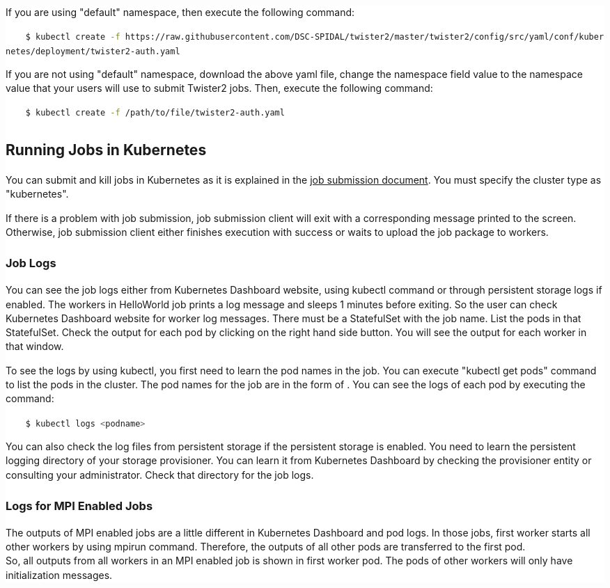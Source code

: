 If you are using "default" namespace, then execute the following command: 

```bash
    $ kubectl create -f https://raw.githubusercontent.com/DSC-SPIDAL/twister2/master/twister2/config/src/yaml/conf/kubernetes/deployment/twister2-auth.yaml
```

If you are not using "default" namespace, download the above yaml file, 
change the namespace field value to the namespace value that your users will use to submit Twister2 jobs. 
Then, execute the following command:

```bash
    $ kubectl create -f /path/to/file/twister2-auth.yaml
```

## Running Jobs in Kubernetes

You can submit and kill jobs in Kubernetes as it is explained in the [job submission document](../job-submit.md).
You must specify the cluster type as "kubernetes". 

If there is a problem with job submission, job submission client will exit with a corresponding message 
printed to the screen. Otherwise, job submission client either finishes execution with success or 
waits to upload the job package to workers.

### Job Logs

You can see the job logs either from Kubernetes Dashboard website, using kubectl command or 
through persistent storage logs if enabled. 
The workers in HelloWorld job prints a log message and sleeps 1 minutes before exiting. 
So the user can check Kubernetes Dashboard website for worker log messages. 
There must be a StatefulSet with the job name. List the pods in that StatefulSet. 
Check the output for each pod by clicking on the right hand side button. 
You will see the output for each worker in that window.

To see the logs by using kubectl, you first need to learn the pod names in the job. 
You can execute "kubectl get pods" command to list the pods in the cluster. 
The pod names for the job are in the form of <job-name><ss-index><pod-index>.
You can see the logs of each pod by executing the command: 
```bash
    $ kubectl logs <podname>
```

You can also check the log files from persistent storage if the persistent storage is enabled. 
You need to learn the persistent logging directory of your storage provisioner. 
You can learn it from Kubernetes Dashboard by checking the provisioner entity or consulting your administrator. 
Check that directory for the job logs.

### Logs for MPI Enabled Jobs

The outputs of MPI enabled jobs are a little different in Kubernetes Dashboard and pod logs. 
In those jobs, first worker starts all other workers by using mpirun command. 
Therefore, the outputs of all other pods are transferred to the first pod.  
So, all outputs from all workers in an MPI enabled job is shown in first worker pod. 
The pods of other workers will only have initialization messages.
